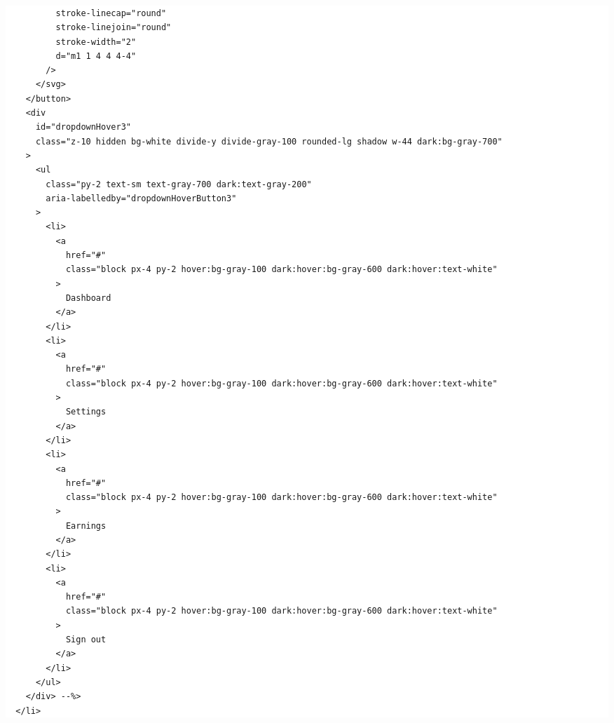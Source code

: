               stroke-linecap="round"
              stroke-linejoin="round"
              stroke-width="2"
              d="m1 1 4 4 4-4"
            />
          </svg>
        </button>
        <div
          id="dropdownHover3"
          class="z-10 hidden bg-white divide-y divide-gray-100 rounded-lg shadow w-44 dark:bg-gray-700"
        >
          <ul
            class="py-2 text-sm text-gray-700 dark:text-gray-200"
            aria-labelledby="dropdownHoverButton3"
          >
            <li>
              <a
                href="#"
                class="block px-4 py-2 hover:bg-gray-100 dark:hover:bg-gray-600 dark:hover:text-white"
              >
                Dashboard
              </a>
            </li>
            <li>
              <a
                href="#"
                class="block px-4 py-2 hover:bg-gray-100 dark:hover:bg-gray-600 dark:hover:text-white"
              >
                Settings
              </a>
            </li>
            <li>
              <a
                href="#"
                class="block px-4 py-2 hover:bg-gray-100 dark:hover:bg-gray-600 dark:hover:text-white"
              >
                Earnings
              </a>
            </li>
            <li>
              <a
                href="#"
                class="block px-4 py-2 hover:bg-gray-100 dark:hover:bg-gray-600 dark:hover:text-white"
              >
                Sign out
              </a>
            </li>
          </ul>
        </div> --%>
      </li>
